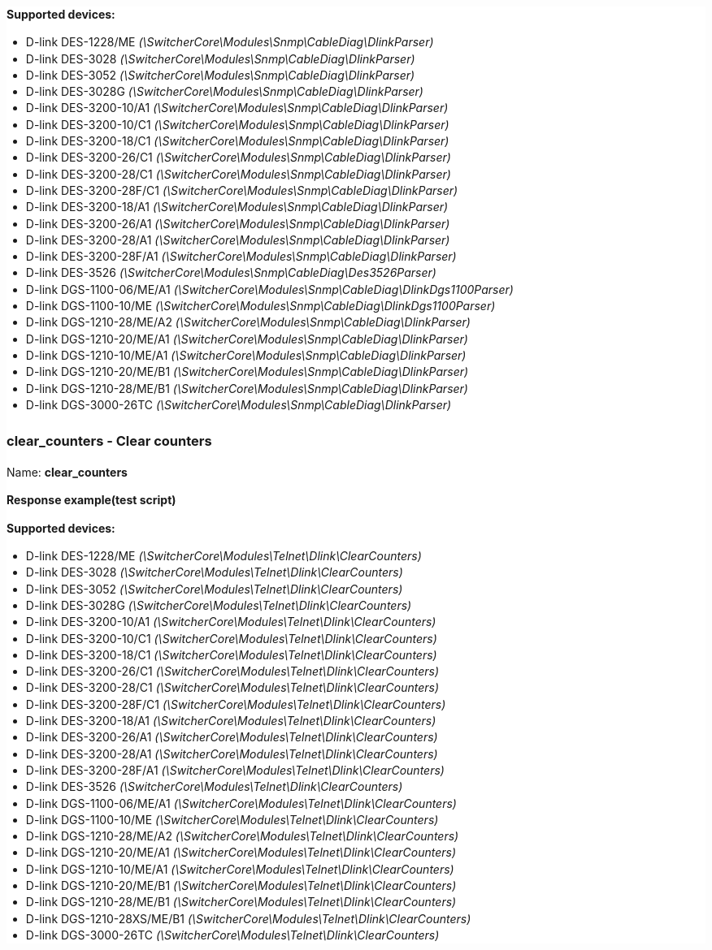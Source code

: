 **Supported devices:**
- D-link DES-1228/ME  *(\SwitcherCore\Modules\Snmp\CableDiag\DlinkParser)*
- D-link DES-3028  *(\SwitcherCore\Modules\Snmp\CableDiag\DlinkParser)*
- D-link DES-3052  *(\SwitcherCore\Modules\Snmp\CableDiag\DlinkParser)*
- D-link DES-3028G  *(\SwitcherCore\Modules\Snmp\CableDiag\DlinkParser)*
- D-link DES-3200-10/A1  *(\SwitcherCore\Modules\Snmp\CableDiag\DlinkParser)*
- D-link DES-3200-10/C1  *(\SwitcherCore\Modules\Snmp\CableDiag\DlinkParser)*
- D-link DES-3200-18/C1  *(\SwitcherCore\Modules\Snmp\CableDiag\DlinkParser)*
- D-link DES-3200-26/C1  *(\SwitcherCore\Modules\Snmp\CableDiag\DlinkParser)*
- D-link DES-3200-28/C1  *(\SwitcherCore\Modules\Snmp\CableDiag\DlinkParser)*
- D-link DES-3200-28F/C1  *(\SwitcherCore\Modules\Snmp\CableDiag\DlinkParser)*
- D-link DES-3200-18/A1  *(\SwitcherCore\Modules\Snmp\CableDiag\DlinkParser)*
- D-link DES-3200-26/A1  *(\SwitcherCore\Modules\Snmp\CableDiag\DlinkParser)*
- D-link DES-3200-28/A1  *(\SwitcherCore\Modules\Snmp\CableDiag\DlinkParser)*
- D-link DES-3200-28F/A1  *(\SwitcherCore\Modules\Snmp\CableDiag\DlinkParser)*
- D-link DES-3526  *(\SwitcherCore\Modules\Snmp\CableDiag\Des3526Parser)*
- D-link DGS-1100-06/ME/A1  *(\SwitcherCore\Modules\Snmp\CableDiag\DlinkDgs1100Parser)*
- D-link DGS-1100-10/ME  *(\SwitcherCore\Modules\Snmp\CableDiag\DlinkDgs1100Parser)*
- D-link DGS-1210-28/ME/A2  *(\SwitcherCore\Modules\Snmp\CableDiag\DlinkParser)*
- D-link DGS-1210-20/ME/A1  *(\SwitcherCore\Modules\Snmp\CableDiag\DlinkParser)*
- D-link DGS-1210-10/ME/A1  *(\SwitcherCore\Modules\Snmp\CableDiag\DlinkParser)*
- D-link DGS-1210-20/ME/B1  *(\SwitcherCore\Modules\Snmp\CableDiag\DlinkParser)*
- D-link DGS-1210-28/ME/B1  *(\SwitcherCore\Modules\Snmp\CableDiag\DlinkParser)*
- D-link DGS-3000-26TC  *(\SwitcherCore\Modules\Snmp\CableDiag\DlinkParser)*


### clear_counters - Clear counters
Name: **clear_counters**

**Response example(test script)**
``` 

```

**Supported devices:**
- D-link DES-1228/ME  *(\SwitcherCore\Modules\Telnet\Dlink\ClearCounters)*
- D-link DES-3028  *(\SwitcherCore\Modules\Telnet\Dlink\ClearCounters)*
- D-link DES-3052  *(\SwitcherCore\Modules\Telnet\Dlink\ClearCounters)*
- D-link DES-3028G  *(\SwitcherCore\Modules\Telnet\Dlink\ClearCounters)*
- D-link DES-3200-10/A1  *(\SwitcherCore\Modules\Telnet\Dlink\ClearCounters)*
- D-link DES-3200-10/C1  *(\SwitcherCore\Modules\Telnet\Dlink\ClearCounters)*
- D-link DES-3200-18/C1  *(\SwitcherCore\Modules\Telnet\Dlink\ClearCounters)*
- D-link DES-3200-26/C1  *(\SwitcherCore\Modules\Telnet\Dlink\ClearCounters)*
- D-link DES-3200-28/C1  *(\SwitcherCore\Modules\Telnet\Dlink\ClearCounters)*
- D-link DES-3200-28F/C1  *(\SwitcherCore\Modules\Telnet\Dlink\ClearCounters)*
- D-link DES-3200-18/A1  *(\SwitcherCore\Modules\Telnet\Dlink\ClearCounters)*
- D-link DES-3200-26/A1  *(\SwitcherCore\Modules\Telnet\Dlink\ClearCounters)*
- D-link DES-3200-28/A1  *(\SwitcherCore\Modules\Telnet\Dlink\ClearCounters)*
- D-link DES-3200-28F/A1  *(\SwitcherCore\Modules\Telnet\Dlink\ClearCounters)*
- D-link DES-3526  *(\SwitcherCore\Modules\Telnet\Dlink\ClearCounters)*
- D-link DGS-1100-06/ME/A1  *(\SwitcherCore\Modules\Telnet\Dlink\ClearCounters)*
- D-link DGS-1100-10/ME  *(\SwitcherCore\Modules\Telnet\Dlink\ClearCounters)*
- D-link DGS-1210-28/ME/A2  *(\SwitcherCore\Modules\Telnet\Dlink\ClearCounters)*
- D-link DGS-1210-20/ME/A1  *(\SwitcherCore\Modules\Telnet\Dlink\ClearCounters)*
- D-link DGS-1210-10/ME/A1  *(\SwitcherCore\Modules\Telnet\Dlink\ClearCounters)*
- D-link DGS-1210-20/ME/B1  *(\SwitcherCore\Modules\Telnet\Dlink\ClearCounters)*
- D-link DGS-1210-28/ME/B1  *(\SwitcherCore\Modules\Telnet\Dlink\ClearCounters)*
- D-link DGS-1210-28XS/ME/B1  *(\SwitcherCore\Modules\Telnet\Dlink\ClearCounters)*
- D-link DGS-3000-26TC  *(\SwitcherCore\Modules\Telnet\Dlink\ClearCounters)*
